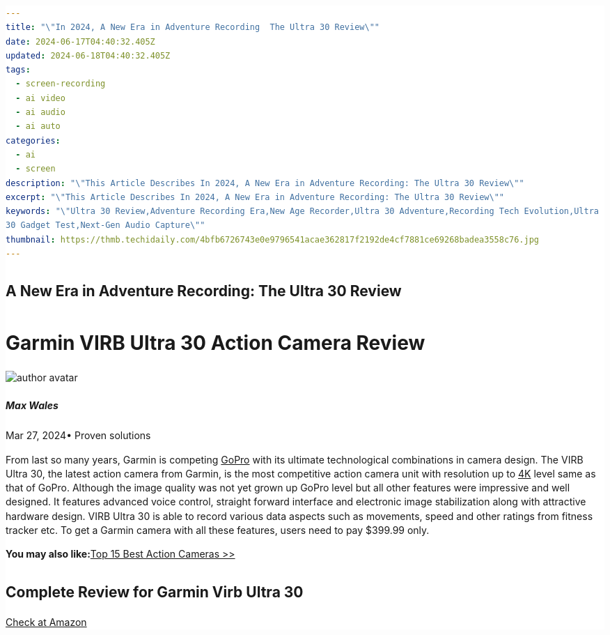 ```yaml
---
title: "\"In 2024, A New Era in Adventure Recording  The Ultra 30 Review\""
date: 2024-06-17T04:40:32.405Z
updated: 2024-06-18T04:40:32.405Z
tags: 
  - screen-recording
  - ai video
  - ai audio
  - ai auto
categories: 
  - ai
  - screen
description: "\"This Article Describes In 2024, A New Era in Adventure Recording: The Ultra 30 Review\""
excerpt: "\"This Article Describes In 2024, A New Era in Adventure Recording: The Ultra 30 Review\""
keywords: "\"Ultra 30 Review,Adventure Recording Era,New Age Recorder,Ultra 30 Adventure,Recording Tech Evolution,Ultra 30 Gadget Test,Next-Gen Audio Capture\""
thumbnail: https://thmb.techidaily.com/4bfb6726743e0e9796541acae362817f2192de4cf7881ce69268badea3558c76.jpg
---
```


## A New Era in Adventure Recording: The Ultra 30 Review

# Garmin VIRB Ultra 30 Action Camera Review

![author avatar](https://images.wondershare.com/filmora/article-images/max-wales-author.jpg)

##### Max Wales

 Mar 27, 2024• Proven solutions

 From last so many years, Garmin is competing [GoPro](https://tools.techidaily.com/wondershare/filmora/download/) with its ultimate technological combinations in camera design. The VIRB Ultra 30, the latest action camera from Garmin, is the most competitive action camera unit with resolution up to [4K](https://tools.techidaily.com/wondershare/filmora/download/) level same as that of GoPro. Although the image quality was not yet grown up GoPro level but all other features were impressive and well designed. It features advanced voice control, straight forward interface and electronic image stabilization along with attractive hardware design. VIRB Ultra 30 is able to record various data aspects such as movements, speed and other ratings from fitness tracker etc. To get a Garmin camera with all these features, users need to pay $399.99 only.

**You may also like:**[Top 15 Best Action Cameras >>](https://tools.techidaily.com/wondershare/filmora/download/)

## Complete Review for Garmin Virb Ultra 30

[Check at Amazon](https://www.amazon.com/gp/product/B01HP4PMG0/ref=as%5Fli%5Ftl?ie=UTF8&tag=vs-flora-20&camp=1789&creative=9325&linkCode=as2&creativeASIN=B01HP4PMG0&linkId=2d8e1fcac7b9bbfc3231133dd50646c8)
